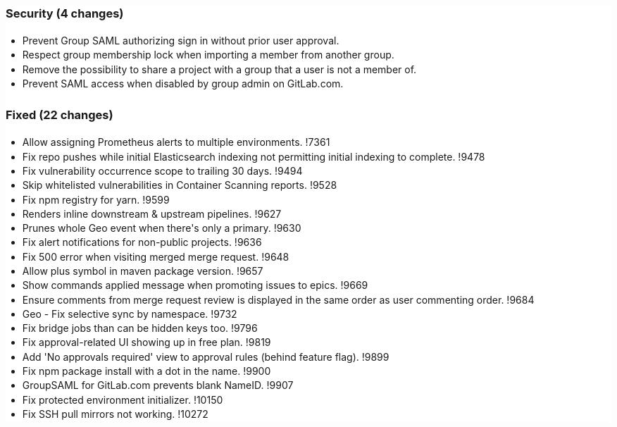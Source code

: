 ### Security (4 changes)

- Prevent Group SAML authorizing sign in without prior user approval.
- Respect group membership lock when importing a member from another group.
- Remove the possibility to share a project with a group that a user is not a member of.
- Prevent SAML access when disabled by group admin on GitLab.com.

### Fixed (22 changes)

- Allow assigning Prometheus alerts to multiple environments. !7361
- Fix repo pushes while initial Elasticsearch indexing not permitting initial indexing to complete. !9478
- Fix vulnerability occurrence scope to trailing 30 days. !9494
- Skip whitelisted vulnerabilities in Container Scanning reports. !9528
- Fix npm registry for yarn. !9599
- Renders inline downstream & upstream pipelines. !9627
- Prunes whole Geo event when there's only a primary. !9630
- Fix alert notifications for non-public projects. !9636
- Fix 500 error when visiting merged merge request. !9648
- Allow plus symbol in maven package version. !9657
- Show commands applied message when promoting issues to epics. !9669
- Ensure comments from merge request review is displayed in the same order as user commenting order. !9684
- Geo - Fix selective sync by namespace. !9732
- Fix bridge jobs than can be hidden keys too. !9796
- Fix approval-related UI showing up in free plan. !9819
- Add 'No approvals required' view to approval rules (behind feature flag). !9899
- Fix npm package install with a dot in the name. !9900
- GroupSAML for GitLab.com prevents blank NameID. !9907
- Fix protected environment initializer. !10150
- Fix SSH pull mirrors not working. !10272
